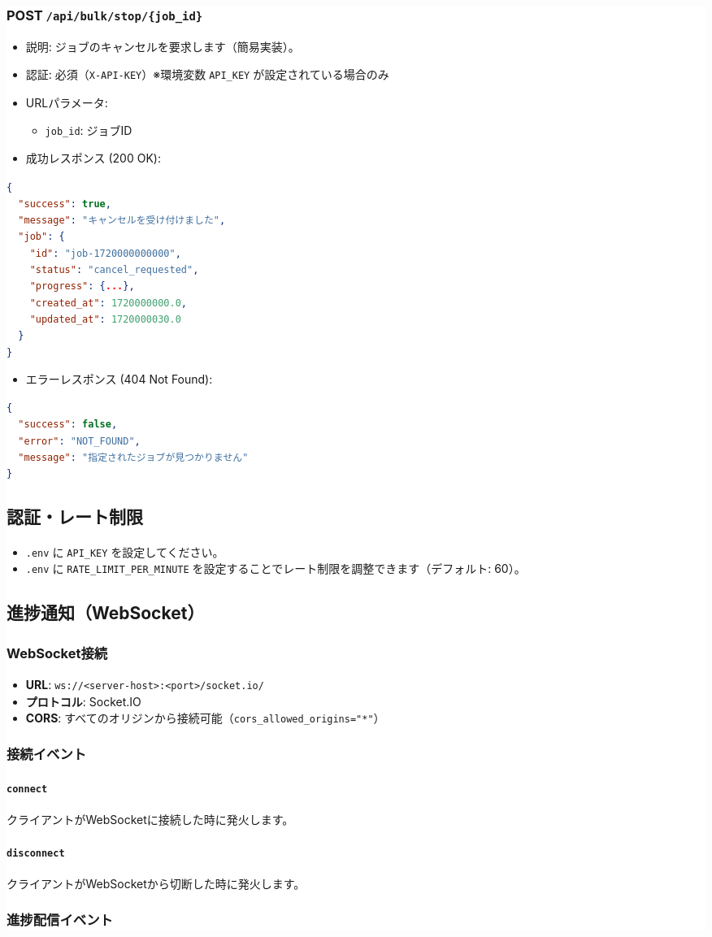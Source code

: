 ### POST `/api/bulk/stop/{job_id}`
- 説明: ジョブのキャンセルを要求します（簡易実装）。
- 認証: 必須（`X-API-KEY`）※環境変数 `API_KEY` が設定されている場合のみ
- URLパラメータ:
  - `job_id`: ジョブID

- 成功レスポンス (200 OK):
```json
{
  "success": true,
  "message": "キャンセルを受け付けました",
  "job": {
    "id": "job-1720000000000",
    "status": "cancel_requested",
    "progress": {...},
    "created_at": 1720000000.0,
    "updated_at": 1720000030.0
  }
}
```

- エラーレスポンス (404 Not Found):
```json
{
  "success": false,
  "error": "NOT_FOUND",
  "message": "指定されたジョブが見つかりません"
}
```

## 認証・レート制限
- `.env` に `API_KEY` を設定してください。
- `.env` に `RATE_LIMIT_PER_MINUTE` を設定することでレート制限を調整できます（デフォルト: 60）。

## 進捗通知（WebSocket）

### WebSocket接続
- **URL**: `ws://<server-host>:<port>/socket.io/`
- **プロトコル**: Socket.IO
- **CORS**: すべてのオリジンから接続可能（`cors_allowed_origins="*"`）

### 接続イベント

#### `connect`
クライアントがWebSocketに接続した時に発火します。

#### `disconnect`
クライアントがWebSocketから切断した時に発火します。

### 進捗配信イベント
